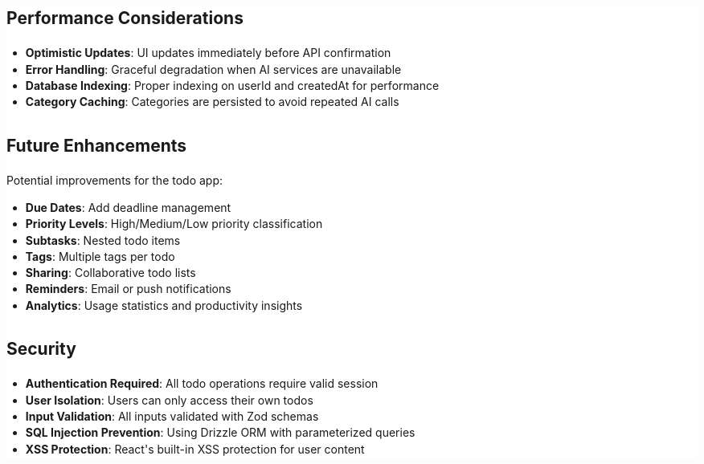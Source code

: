 ## Performance Considerations

- **Optimistic Updates**: UI updates immediately before API confirmation
- **Error Handling**: Graceful degradation when AI services are unavailable
- **Database Indexing**: Proper indexing on userId and createdAt for performance
- **Category Caching**: Categories are persisted to avoid repeated AI calls

## Future Enhancements

Potential improvements for the todo app:
- **Due Dates**: Add deadline management
- **Priority Levels**: High/Medium/Low priority classification
- **Subtasks**: Nested todo items
- **Tags**: Multiple tags per todo
- **Sharing**: Collaborative todo lists
- **Reminders**: Email or push notifications
- **Analytics**: Usage statistics and productivity insights

## Security

- **Authentication Required**: All todo operations require valid session
- **User Isolation**: Users can only access their own todos
- **Input Validation**: All inputs validated with Zod schemas
- **SQL Injection Prevention**: Using Drizzle ORM with parameterized queries
- **XSS Protection**: React's built-in XSS protection for user content